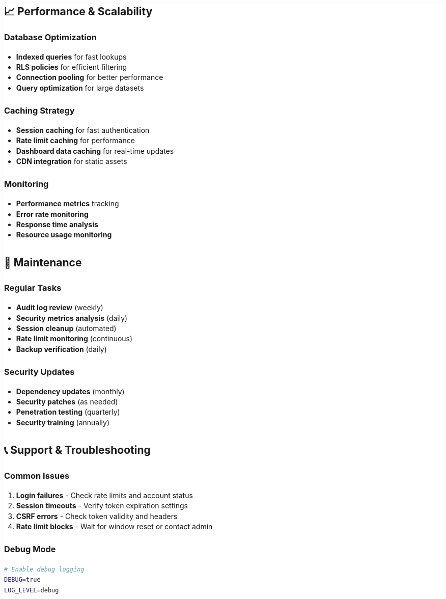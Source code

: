 ## 📈 Performance & Scalability

### Database Optimization
- **Indexed queries** for fast lookups
- **RLS policies** for efficient filtering
- **Connection pooling** for better performance
- **Query optimization** for large datasets

### Caching Strategy
- **Session caching** for fast authentication
- **Rate limit caching** for performance
- **Dashboard data caching** for real-time updates
- **CDN integration** for static assets

### Monitoring
- **Performance metrics** tracking
- **Error rate monitoring**
- **Response time analysis**
- **Resource usage monitoring**

## 🔧 Maintenance

### Regular Tasks
- **Audit log review** (weekly)
- **Security metrics analysis** (daily)
- **Session cleanup** (automated)
- **Rate limit monitoring** (continuous)
- **Backup verification** (daily)

### Security Updates
- **Dependency updates** (monthly)
- **Security patches** (as needed)
- **Penetration testing** (quarterly)
- **Security training** (annually)

## 📞 Support & Troubleshooting

### Common Issues
1. **Login failures** - Check rate limits and account status
2. **Session timeouts** - Verify token expiration settings
3. **CSRF errors** - Check token validity and headers
4. **Rate limit blocks** - Wait for window reset or contact admin

### Debug Mode
```bash
# Enable debug logging
DEBUG=true
LOG_LEVEL=debug
```
